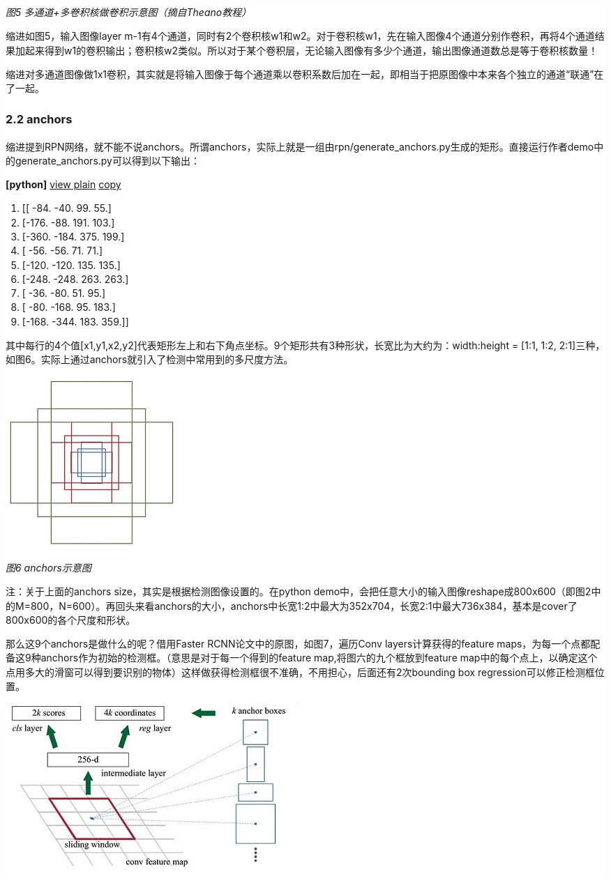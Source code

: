 *图5 多通道+多卷积核做卷积示意图（摘自Theano教程）*

缩进如图5，输入图像layer m-1有4个通道，同时有2个卷积核w1和w2。对于卷积核w1，先在输入图像4个通道分别作卷积，再将4个通道结果加起来得到w1的卷积输出；卷积核w2类似。所以对于某个卷积层，无论输入图像有多少个通道，输出图像通道数总是等于卷积核数量！

缩进对多通道图像做1x1卷积，其实就是将输入图像于每个通道乘以卷积系数后加在一起，即相当于把原图像中本来各个独立的通道“联通”在了一起。

### 2.2 anchors

缩进提到RPN网络，就不能不说anchors。所谓anchors，实际上就是一组由rpn/generate\_anchors.py生成的矩形。直接运行作者demo中的generate\_anchors.py可以得到以下输出：

**[python]** [view plain](http://blog.csdn.net/zy1034092330/article/details/62044941# "view plain") [copy](http://blog.csdn.net/zy1034092330/article/details/62044941# "copy")

1. [[ -84. -40. 99. 55.]
2. [-176. -88. 191. 103.]
3. [-360. -184. 375. 199.]
4. [ -56. -56. 71. 71.]
5. [-120. -120. 135. 135.]
6. [-248. -248. 263. 263.]
7. [ -36. -80. 51. 95.]
8. [ -80. -168. 95. 183.]
9. [-168. -344. 183. 359.]]

其中每行的4个值[x1,y1,x2,y2]代表矩形左上和右下角点坐标。9个矩形共有3种形状，长宽比为大约为：width:height = [1:1, 1:2, 2:1]三种，如图6。实际上通过anchors就引入了检测中常用到的多尺度方法。

![](https://github.com/Colorfu1/Colorful.io/raw/master/_posts/resources/7ABEAD97EFCC46A3EE5B030A2151643F.jpg)

*图6 anchors示意图*

注：关于上面的anchors size，其实是根据检测图像设置的。在python demo中，会把任意大小的输入图像reshape成800x600（即图2中的M=800，N=600）。再回头来看anchors的大小，anchors中长宽1:2中最大为352x704，长宽2:1中最大736x384，基本是cover了800x600的各个尺度和形状。

那么这9个anchors是做什么的呢？借用Faster RCNN论文中的原图，如图7，遍历Conv layers计算获得的feature maps，为每一个点都配备这9种anchors作为初始的检测框。（意思是对于每一个得到的feature map,将图六的九个框放到feature map中的每个点上，以确定这个点用多大的滑窗可以得到要识别的物体）这样做获得检测框很不准确，不用担心，后面还有2次bounding box regression可以修正检测框位置。

![](https://github.com/Colorfu1/Colorful.io/raw/master/_posts/resources/C93DB71CC8F4F4FD8CFB4EF2E2CEF4F4.jpg)
